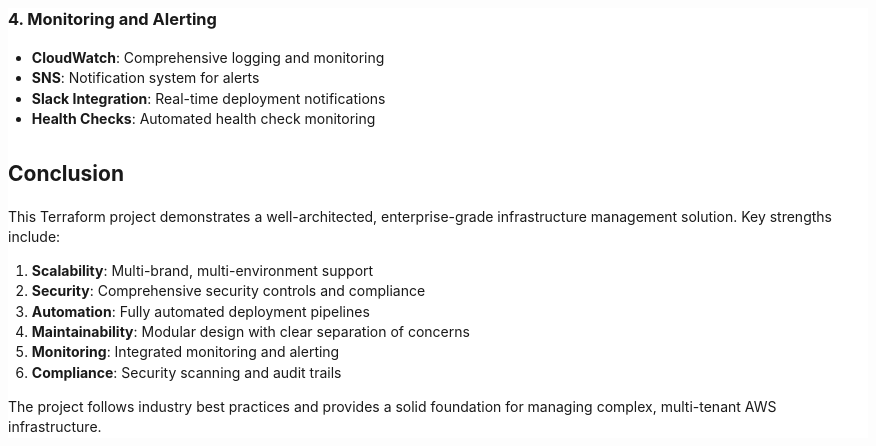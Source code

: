 ### 4. Monitoring and Alerting
- **CloudWatch**: Comprehensive logging and monitoring
- **SNS**: Notification system for alerts
- **Slack Integration**: Real-time deployment notifications
- **Health Checks**: Automated health check monitoring

## Conclusion

This Terraform project demonstrates a well-architected, enterprise-grade infrastructure management solution. Key strengths include:

1. **Scalability**: Multi-brand, multi-environment support
2. **Security**: Comprehensive security controls and compliance
3. **Automation**: Fully automated deployment pipelines
4. **Maintainability**: Modular design with clear separation of concerns
5. **Monitoring**: Integrated monitoring and alerting
6. **Compliance**: Security scanning and audit trails

The project follows industry best practices and provides a solid foundation for managing complex, multi-tenant AWS infrastructure. 
